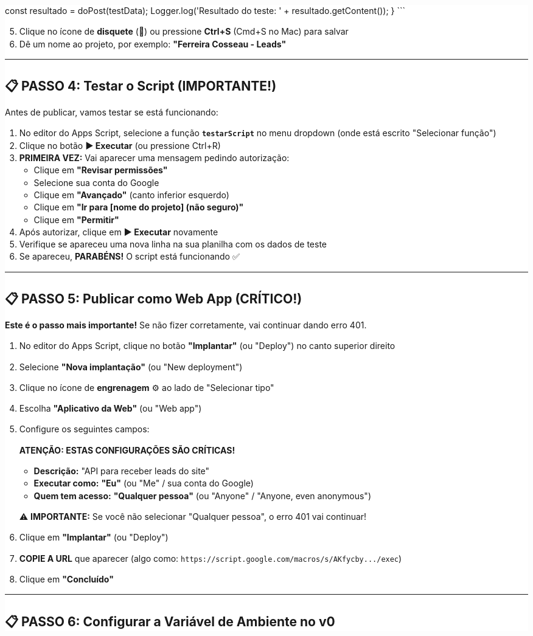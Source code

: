   const resultado = doPost(testData);
  Logger.log('Resultado do teste: ' + resultado.getContent());
}
\`\`\`

5. Clique no ícone de **disquete** (💾) ou pressione **Ctrl+S** (Cmd+S no Mac) para salvar
6. Dê um nome ao projeto, por exemplo: **"Ferreira Cosseau - Leads"**

---

## 📋 PASSO 4: Testar o Script (IMPORTANTE!)

Antes de publicar, vamos testar se está funcionando:

1. No editor do Apps Script, selecione a função **`testarScript`** no menu dropdown (onde está escrito "Selecionar função")
2. Clique no botão **▶️ Executar** (ou pressione Ctrl+R)
3. **PRIMEIRA VEZ:** Vai aparecer uma mensagem pedindo autorização:
   - Clique em **"Revisar permissões"**
   - Selecione sua conta do Google
   - Clique em **"Avançado"** (canto inferior esquerdo)
   - Clique em **"Ir para [nome do projeto] (não seguro)"**
   - Clique em **"Permitir"**
4. Após autorizar, clique em **▶️ Executar** novamente
5. Verifique se apareceu uma nova linha na sua planilha com os dados de teste
6. Se apareceu, **PARABÉNS!** O script está funcionando ✅

---

## 📋 PASSO 5: Publicar como Web App (CRÍTICO!)

**Este é o passo mais importante!** Se não fizer corretamente, vai continuar dando erro 401.

1. No editor do Apps Script, clique no botão **"Implantar"** (ou "Deploy") no canto superior direito
2. Selecione **"Nova implantação"** (ou "New deployment")
3. Clique no ícone de **engrenagem** ⚙️ ao lado de "Selecionar tipo"
4. Escolha **"Aplicativo da Web"** (ou "Web app")
5. Configure os seguintes campos:

   **ATENÇÃO: ESTAS CONFIGURAÇÕES SÃO CRÍTICAS!**
   
   - **Descrição:** "API para receber leads do site"
   - **Executar como:** **"Eu"** (ou "Me" / sua conta do Google)
   - **Quem tem acesso:** **"Qualquer pessoa"** (ou "Anyone" / "Anyone, even anonymous")
   
   ⚠️ **IMPORTANTE:** Se você não selecionar "Qualquer pessoa", o erro 401 vai continuar!

6. Clique em **"Implantar"** (ou "Deploy")
7. **COPIE A URL** que aparecer (algo como: `https://script.google.com/macros/s/AKfycby.../exec`)
8. Clique em **"Concluído"**

---

## 📋 PASSO 6: Configurar a Variável de Ambiente no v0
